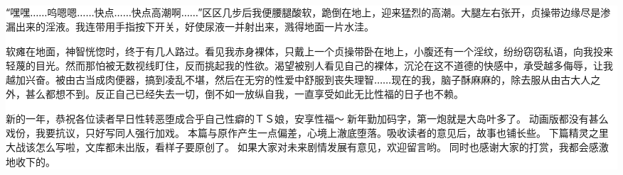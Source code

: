 “嘿嘿……呜嗯嗯……快点……快点高潮啊……”区区几步后我便腰腿酸软，跪倒在地上，迎来猛烈的高潮。大腿左右张开，贞操带边缘尽是渗漏出来的淫液。我连带用手指按下开关，好使尿液一并射出来，溅得地面一片水洼。

软瘫在地面，神智恍惚时，终于有几人路过。看见我赤身裸体，只戴上一个贞操带卧在地上，小腹还有一个淫纹，纷纷窃窃私语，向我投来轻蔑的目光。然而那怕被无数视线盯住，反而挑起我的性欲。渴望被别人看见自己的裸体，沉沦在这不道德的快感中，承受越多侮辱，让我越加兴奋。被由古当成肉便器，搞到凌乱不堪，然后在无穷的性爱中舒服到丧失理智……现在的我，脑子酥麻麻的，除去服从由古大人之外，甚么都想不到。反正自己已经失去一切，倒不如一放纵自我，一直享受如此无比性福的日子也不赖。

新的一年，恭祝各位读者早日性转恶堕成合乎自己性癖的ＴＳ娘，安享性福～
新年勤加码字，第一炮就是大岛叶多了。
动画版都没有甚么戏份，我要抗议，只好写同人强行加戏。
本篇与原作产生一点偏差，心境上澈底堕落。吸收读者的意见后，故事也铺长些。
下篇精灵之里大战该怎么写啦，文库都未出版，看样子要原创了。
如果大家对未来剧情发展有意见，欢迎留言哟。
同时也感谢大家的打赏，我都会感激地收下的。
